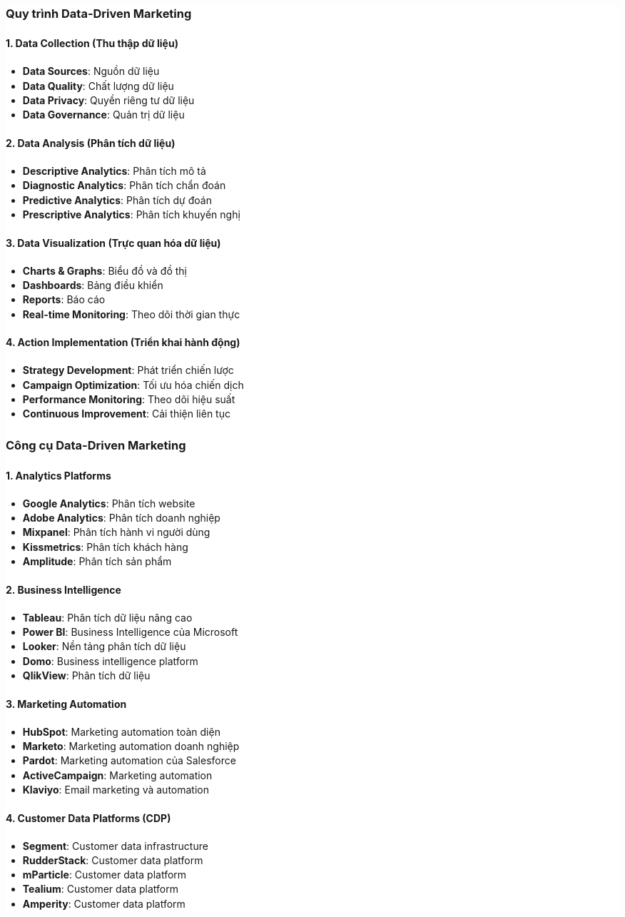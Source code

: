 ### Quy trình Data-Driven Marketing

#### 1. Data Collection (Thu thập dữ liệu)
- **Data Sources**: Nguồn dữ liệu
- **Data Quality**: Chất lượng dữ liệu
- **Data Privacy**: Quyền riêng tư dữ liệu
- **Data Governance**: Quản trị dữ liệu

#### 2. Data Analysis (Phân tích dữ liệu)
- **Descriptive Analytics**: Phân tích mô tả
- **Diagnostic Analytics**: Phân tích chẩn đoán
- **Predictive Analytics**: Phân tích dự đoán
- **Prescriptive Analytics**: Phân tích khuyến nghị

#### 3. Data Visualization (Trực quan hóa dữ liệu)
- **Charts & Graphs**: Biểu đồ và đồ thị
- **Dashboards**: Bảng điều khiển
- **Reports**: Báo cáo
- **Real-time Monitoring**: Theo dõi thời gian thực

#### 4. Action Implementation (Triển khai hành động)
- **Strategy Development**: Phát triển chiến lược
- **Campaign Optimization**: Tối ưu hóa chiến dịch
- **Performance Monitoring**: Theo dõi hiệu suất
- **Continuous Improvement**: Cải thiện liên tục

### Công cụ Data-Driven Marketing

#### 1. Analytics Platforms
- **Google Analytics**: Phân tích website
- **Adobe Analytics**: Phân tích doanh nghiệp
- **Mixpanel**: Phân tích hành vi người dùng
- **Kissmetrics**: Phân tích khách hàng
- **Amplitude**: Phân tích sản phẩm

#### 2. Business Intelligence
- **Tableau**: Phân tích dữ liệu nâng cao
- **Power BI**: Business Intelligence của Microsoft
- **Looker**: Nền tảng phân tích dữ liệu
- **Domo**: Business intelligence platform
- **QlikView**: Phân tích dữ liệu

#### 3. Marketing Automation
- **HubSpot**: Marketing automation toàn diện
- **Marketo**: Marketing automation doanh nghiệp
- **Pardot**: Marketing automation của Salesforce
- **ActiveCampaign**: Marketing automation
- **Klaviyo**: Email marketing và automation

#### 4. Customer Data Platforms (CDP)
- **Segment**: Customer data infrastructure
- **RudderStack**: Customer data platform
- **mParticle**: Customer data platform
- **Tealium**: Customer data platform
- **Amperity**: Customer data platform

